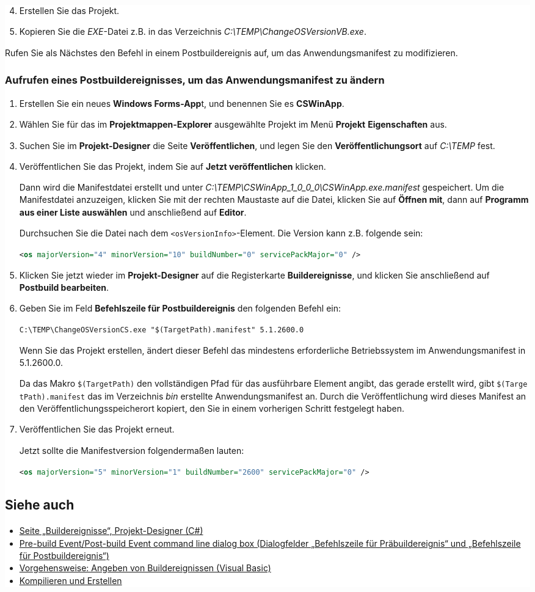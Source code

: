 4. Erstellen Sie das Projekt.

5. Kopieren Sie die *EXE*-Datei z.B. in das Verzeichnis *C:\TEMP\ChangeOSVersionVB.exe*.

Rufen Sie als Nächstes den Befehl in einem Postbuildereignis auf, um das Anwendungsmanifest zu modifizieren.

### <a name="invoke-a-post-build-event-to-modify-the-application-manifest"></a>Aufrufen eines Postbuildereignisses, um das Anwendungsmanifest zu ändern

1. Erstellen Sie ein neues **Windows Forms-App**t, und benennen Sie es **CSWinApp**.

2. Wählen Sie für das im **Projektmappen-Explorer** ausgewählte Projekt im Menü **Projekt** **Eigenschaften** aus.

3. Suchen Sie im **Projekt-Designer** die Seite **Veröffentlichen**, und legen Sie den **Veröffentlichungsort** auf *C:\TEMP* fest.

4. Veröffentlichen Sie das Projekt, indem Sie auf **Jetzt veröffentlichen** klicken.

   Dann wird die Manifestdatei erstellt und unter *C:\TEMP\CSWinApp_1_0_0_0\CSWinApp.exe.manifest* gespeichert. Um die Manifestdatei anzuzeigen, klicken Sie mit der rechten Maustaste auf die Datei, klicken Sie auf **Öffnen mit**, dann auf **Programm aus einer Liste auswählen** und anschließend auf **Editor**.

   Durchsuchen Sie die Datei nach dem `<osVersionInfo>`-Element. Die Version kann z.B. folgende sein:

   ```xml
   <os majorVersion="4" minorVersion="10" buildNumber="0" servicePackMajor="0" />
   ```

5. Klicken Sie jetzt wieder im **Projekt-Designer** auf die Registerkarte **Buildereignisse**, und klicken Sie anschließend auf **Postbuild bearbeiten**.

6. Geben Sie im Feld **Befehlszeile für Postbuildereignis** den folgenden Befehl ein:

   `C:\TEMP\ChangeOSVersionCS.exe "$(TargetPath).manifest" 5.1.2600.0`

   Wenn Sie das Projekt erstellen, ändert dieser Befehl das mindestens erforderliche Betriebssystem im Anwendungsmanifest in 5.1.2600.0.

   Da das Makro `$(TargetPath)` den vollständigen Pfad für das ausführbare Element angibt, das gerade erstellt wird, gibt `$(TargetPath).manifest` das im Verzeichnis *bin* erstellte Anwendungsmanifest an. Durch die Veröffentlichung wird dieses Manifest an den Veröffentlichungsspeicherort kopiert, den Sie in einem vorherigen Schritt festgelegt haben.

7. Veröffentlichen Sie das Projekt erneut.

   Jetzt sollte die Manifestversion folgendermaßen lauten:

   ```xml
   <os majorVersion="5" minorVersion="1" buildNumber="2600" servicePackMajor="0" />
   ```

## <a name="see-also"></a>Siehe auch

- [Seite „Buildereignisse“, Projekt-Designer (C#)](../ide/reference/build-events-page-project-designer-csharp.md)
- [Pre-build Event/Post-build Event command line dialog box (Dialogfelder „Befehlszeile für Präbuildereignis“ und „Befehlszeile für Postbuildereignis“)](../ide/reference/pre-build-event-post-build-event-command-line-dialog-box.md)
- [Vorgehensweise: Angeben von Buildereignissen (Visual Basic)](../ide/how-to-specify-build-events-visual-basic.md)
- [Kompilieren und Erstellen](../ide/compiling-and-building-in-visual-studio.md)
